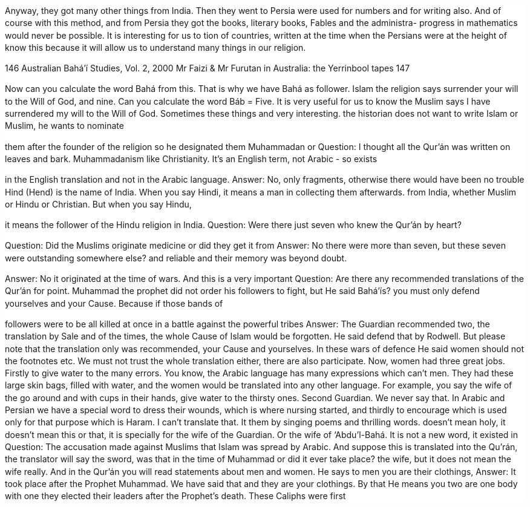 Anyway, they got many other things from India. Then they went to Persia                      were used for numbers and for writing also. And of course with this method,
and from Persia they got the books, literary books, Fables and the administra-                   progress in mathematics would never be possible. It is interesting for us to
tion of countries, written at the time when the Persians were at the height of                   know this because it will allow us to understand many things in our religion.

146                                                    Australian Bahá’í Studies, Vol. 2, 2000   Mr Faizi & Mr Furutan in Australia: the Yerrinbool tapes                    147

Now can you calculate the word Bahá from this. That is why we have Bahá as                       follower. Islam the religion says surrender your will to the Will of God, and
nine. Can you calculate the word Báb = Five. It is very useful for us to know                    the Muslim says I have surrendered my will to the Will of God. Sometimes
these things and very interesting.                                                               the historian does not want to write Islam or Muslim, he wants to nominate

them after the founder of the religion so he designated them Muhammadan or
Question: I thought all the Qur’án was written on leaves and bark.                         Muhammadanism like Christianity. It’s an English term, not Arabic - so exists

in the English translation and not in the Arabic language.
Answer: No, only fragments, otherwise there would have been no trouble                           Hind (Hend) is the name of India. When you say Hindi, it means a man
in collecting them afterwards.                                                                   from India, whether Muslim or Hindu or Christian. But when you say Hindu,

it means the follower of the Hindu religion in India.
Question: Were there just seven who knew the Qur’án by heart?

Question: Did the Muslims originate medicine or did they get it from
Answer: No there were more than seven, but these seven were outstanding                       somewhere else?
and reliable and their memory was beyond doubt.

Answer: No it originated at the time of wars. And this is a very important
Question: Are there any recommended translations of the Qur’án for                            point. Muhammad the prophet did not order his followers to fight, but He said
Bahá’ís?                                                                                         you must only defend yourselves and your Cause. Because if those bands of

followers were to be all killed at once in a battle against the powerful tribes
Answer: The Guardian recommended two, the translation by Sale and                            of the times, the whole Cause of Islam would be forgotten. He said defend
that by Rodwell. But please note that the translation only was recommended,                      your Cause and yourselves. In these wars of defence He said women should
not the footnotes etc. We must not trust the whole translation either, there are                 also participate. Now, women had three great jobs. Firstly to give water to the
many errors. You know, the Arabic language has many expressions which can’t                      men. They had these large skin bags, filled with water, and the women would
be translated into any other language. For example, you say the wife of the                      go around and with cups in their hands, give water to the thirsty ones. Second
Guardian. We never say that. In Arabic and Persian we have a special word                        to dress their wounds, which is where nursing started, and thirdly to encourage
which is used only for that purpose which is Haram. I can’t translate that. It                   them by singing poems and thrilling words.
doesn’t mean holy, it doesn’t mean this or that, it is specially for the wife of
the Guardian. Or the wife of ‘Abdu’l-Bahá. It is not a new word, it existed in                       Question: The accusation made against Muslims that Islam was spread by
Arabic. And suppose this is translated into the Qu’rán, the translator will say                  the sword, was that in the time of Muhammad or did it ever take place?
the wife, but it does not mean the wife really. And in the Qur’án you will read
statements about men and women. He says to men you are their clothings,                              Answer: It took place after the Prophet Muhammad. We have said that
and they are your clothings. By that He means you two are one body with one                      they elected their leaders after the Prophet’s death. These Caliphs were first